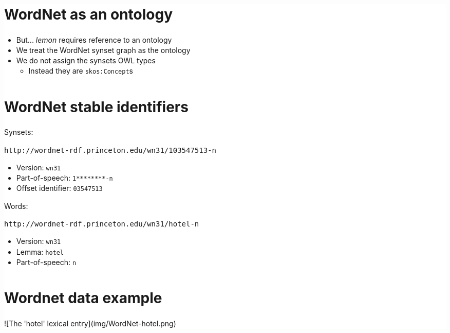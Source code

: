 # WordNet as an ontology

* But... _lemon_ requires reference to an ontology
* We treat the WordNet synset graph as the ontology
* We do not assign the synsets OWL types
    * Instead they are `skos:Concept`s

# WordNet stable identifiers

Synsets:

<pre>
http://wordnet-rdf.princeton.edu/wn31/103547513-n
</pre>

* Version: `wn31`
* Part-of-speech: `1********-n`
* Offset identifier: `03547513`

Words:

<pre>
http://wordnet-rdf.princeton.edu/wn31/hotel-n
</pre>

* Version: `wn31`
* Lemma: `hotel`
* Part-of-speech: `n`

# Wordnet data example

<div class="hbox">
![The 'hotel' lexical entry](img/WordNet-hotel.png)
</div>
